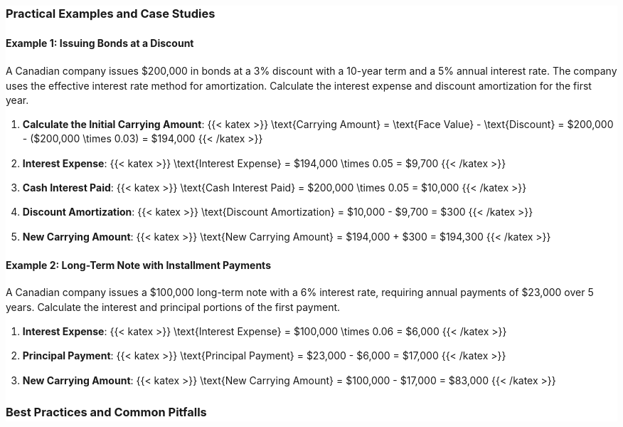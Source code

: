 ### Practical Examples and Case Studies

#### Example 1: Issuing Bonds at a Discount

A Canadian company issues $200,000 in bonds at a 3% discount with a 10-year term and a 5% annual interest rate. The company uses the effective interest rate method for amortization. Calculate the interest expense and discount amortization for the first year.

1. **Calculate the Initial Carrying Amount**:
   {{< katex >}}
   \text{Carrying Amount} = \text{Face Value} - \text{Discount} = \$200,000 - (\$200,000 \times 0.03) = \$194,000
   {{< /katex >}}

2. **Interest Expense**:
   {{< katex >}}
   \text{Interest Expense} = \$194,000 \times 0.05 = \$9,700
   {{< /katex >}}

3. **Cash Interest Paid**:
   {{< katex >}}
   \text{Cash Interest Paid} = \$200,000 \times 0.05 = \$10,000
   {{< /katex >}}

4. **Discount Amortization**:
   {{< katex >}}
   \text{Discount Amortization} = \$10,000 - \$9,700 = \$300
   {{< /katex >}}

5. **New Carrying Amount**:
   {{< katex >}}
   \text{New Carrying Amount} = \$194,000 + \$300 = \$194,300
   {{< /katex >}}

#### Example 2: Long-Term Note with Installment Payments

A Canadian company issues a $100,000 long-term note with a 6% interest rate, requiring annual payments of $23,000 over 5 years. Calculate the interest and principal portions of the first payment.

1. **Interest Expense**:
   {{< katex >}}
   \text{Interest Expense} = \$100,000 \times 0.06 = \$6,000
   {{< /katex >}}

2. **Principal Payment**:
   {{< katex >}}
   \text{Principal Payment} = \$23,000 - \$6,000 = \$17,000
   {{< /katex >}}

3. **New Carrying Amount**:
   {{< katex >}}
   \text{New Carrying Amount} = \$100,000 - \$17,000 = \$83,000
   {{< /katex >}}

### Best Practices and Common Pitfalls
